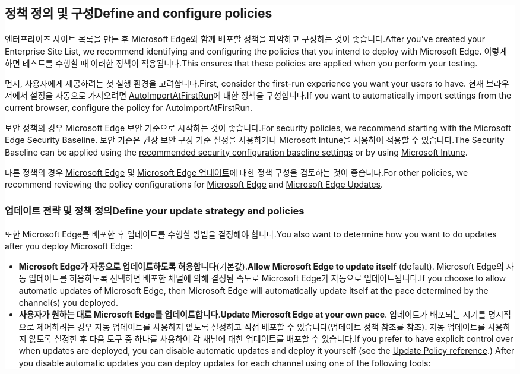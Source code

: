 ## <span data-ttu-id="a9fb8-196">정책 정의 및 구성</span><span class="sxs-lookup"><span data-stu-id="a9fb8-196">Define and configure policies</span></span>

<span data-ttu-id="a9fb8-197">엔터프라이즈 사이트 목록을 만든 후 Microsoft Edge와 함께 배포할 정책을 파악하고 구성하는 것이 좋습니다.</span><span class="sxs-lookup"><span data-stu-id="a9fb8-197">After you've created your Enterprise Site List, we recommend identifying and configuring the policies that you intend to deploy with Microsoft Edge.</span></span> <span data-ttu-id="a9fb8-198">이렇게 하면 테스트를 수행할 때 이러한 정책이 적용됩니다.</span><span class="sxs-lookup"><span data-stu-id="a9fb8-198">This ensures that these policies are applied when you perform your testing.</span></span>

<span data-ttu-id="a9fb8-199">먼저, 사용자에게 제공하려는 첫 실행 환경을 고려합니다.</span><span class="sxs-lookup"><span data-stu-id="a9fb8-199">First, consider the first-run experience you want your users to have.</span></span> <span data-ttu-id="a9fb8-200">현재 브라우저에서 설정을 자동으로 가져오려면 [AutoImportAtFirstRun](https://docs.microsoft.com/DeployEdge/microsoft-edge-policies#autoimportatfirstrun)에 대한 정책을 구성합니다.</span><span class="sxs-lookup"><span data-stu-id="a9fb8-200">If you want to automatically import settings from the current browser, configure the policy for [AutoImportAtFirstRun](https://docs.microsoft.com/DeployEdge/microsoft-edge-policies#autoimportatfirstrun).</span></span>

<span data-ttu-id="a9fb8-201">보안 정책의 경우 Microsoft Edge 보안 기준으로 시작하는 것이 좋습니다.</span><span class="sxs-lookup"><span data-stu-id="a9fb8-201">For security policies, we recommend starting with the Microsoft Edge Security Baseline.</span></span> <span data-ttu-id="a9fb8-202">보안 기준은 [권장 보안 구성 기준 설정](https://techcommunity.microsoft.com/t5/Microsoft-Security-Baselines/Security-baseline-DRAFT-for-Chromium-based-Microsoft-Edge/ba-p/949991)을 사용하거나 [Microsoft Intune](https://docs.microsoft.com/intune/protect/security-baseline-settings-edge)을 사용하여 적용할 수 있습니다.</span><span class="sxs-lookup"><span data-stu-id="a9fb8-202">The Security Baseline can be applied using the [recommended security configuration baseline settings](https://techcommunity.microsoft.com/t5/Microsoft-Security-Baselines/Security-baseline-DRAFT-for-Chromium-based-Microsoft-Edge/ba-p/949991) or by using [Microsoft Intune](https://docs.microsoft.com/intune/protect/security-baseline-settings-edge).</span></span>

<span data-ttu-id="a9fb8-203">다른 정책의 경우 [Microsoft Edge](https://docs.microsoft.com/deployedge/microsoft-edge-policies) 및 [Microsoft Edge 업데이트](https://docs.microsoft.com/deployedge/microsoft-edge-update-policies)에 대한 정책 구성을 검토하는 것이 좋습니다.</span><span class="sxs-lookup"><span data-stu-id="a9fb8-203">For other policies, we recommend reviewing the policy configurations for [Microsoft Edge](https://docs.microsoft.com/deployedge/microsoft-edge-policies) and [Microsoft Edge Updates](https://docs.microsoft.com/deployedge/microsoft-edge-update-policies).</span></span>

### <span data-ttu-id="a9fb8-204">업데이트 전략 및 정책 정의</span><span class="sxs-lookup"><span data-stu-id="a9fb8-204">Define your update strategy and policies</span></span>

<span data-ttu-id="a9fb8-205">또한 Microsoft Edge를 배포한 후 업데이트를 수행할 방법을 결정해야 합니다.</span><span class="sxs-lookup"><span data-stu-id="a9fb8-205">You also want to determine how you want to do updates after you deploy Microsoft Edge:</span></span>

- <span data-ttu-id="a9fb8-206">**Microsoft Edge가 자동으로 업데이트하도록 허용합니다**(기본값).</span><span class="sxs-lookup"><span data-stu-id="a9fb8-206">**Allow Microsoft Edge to update itself** (default).</span></span> <span data-ttu-id="a9fb8-207">Microsoft Edge의 자동 업데이트를 허용하도록 선택하면 배포한 채널에 의해 결정된 속도로 Microsoft Edge가 자동으로 업데이트됩니다.</span><span class="sxs-lookup"><span data-stu-id="a9fb8-207">If you choose to allow automatic updates of Microsoft Edge, then Microsoft Edge will automatically update itself at the pace determined by the channel(s) you deployed.</span></span>
- <span data-ttu-id="a9fb8-208">**사용자가 원하는 대로 Microsoft Edge를 업데이트합니다**.</span><span class="sxs-lookup"><span data-stu-id="a9fb8-208">**Update Microsoft Edge at your own pace**.</span></span> <span data-ttu-id="a9fb8-209">업데이트가 배포되는 시기를 명시적으로 제어하려는 경우 자동 업데이트를 사용하지 않도록 설정하고 직접 배포할 수 있습니다([업데이트 정책 참조](https://docs.microsoft.com/DeployEdge/microsoft-edge-update-policies)를 참조). 자동 업데이트를 사용하지 않도록 설정한 후 다음 도구 중 하나를 사용하여 각 채널에 대한 업데이트를 배포할 수 있습니다.</span><span class="sxs-lookup"><span data-stu-id="a9fb8-209">If you prefer to have explicit control over when updates are deployed, you can disable automatic updates and deploy it yourself (see the [Update Policy reference](https://docs.microsoft.com/DeployEdge/microsoft-edge-update-policies).) After you disable automatic updates you can deploy updates for each channel using one of the following tools:</span></span>
